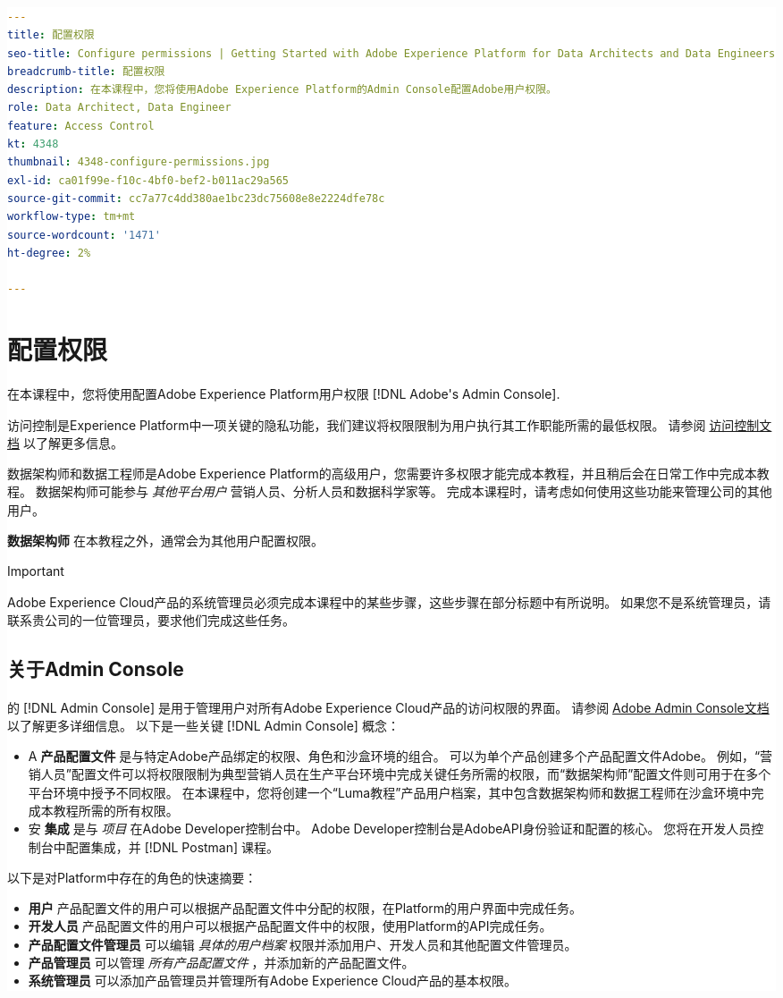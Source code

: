 ```yaml
---
title: 配置权限
seo-title: Configure permissions | Getting Started with Adobe Experience Platform for Data Architects and Data Engineers
breadcrumb-title: 配置权限
description: 在本课程中，您将使用Adobe Experience Platform的Admin Console配置Adobe用户权限。
role: Data Architect, Data Engineer
feature: Access Control
kt: 4348
thumbnail: 4348-configure-permissions.jpg
exl-id: ca01f99e-f10c-4bf0-bef2-b011ac29a565
source-git-commit: cc7a77c4dd380ae1bc23dc75608e8e2224dfe78c
workflow-type: tm+mt
source-wordcount: '1471'
ht-degree: 2%

---
```


# 配置权限



在本课程中，您将使用配置Adobe Experience Platform用户权限 [!DNL Adobe's Admin Console].

访问控制是Experience Platform中一项关键的隐私功能，我们建议将权限限制为用户执行其工作职能所需的最低权限。 请参阅 [访问控制文档](https://experienceleague.adobe.com/docs/experience-platform/access-control/home.html?lang=zh-Hans) 以了解更多信息。

数据架构师和数据工程师是Adobe Experience Platform的高级用户，您需要许多权限才能完成本教程，并且稍后会在日常工作中完成本教程。 数据架构师可能参与 *其他平台用户* 营销人员、分析人员和数据科学家等。 完成本课程时，请考虑如何使用这些功能来管理公司的其他用户。

**数据架构师** 在本教程之外，通常会为其他用户配置权限。

>[!IMPORTANT]
>
>Adobe Experience Cloud产品的系统管理员必须完成本课程中的某些步骤，这些步骤在部分标题中有所说明。 如果您不是系统管理员，请联系贵公司的一位管理员，要求他们完成这些任务。

## 关于Admin Console

的 [!DNL Admin Console] 是用于管理用户对所有Adobe Experience Cloud产品的访问权限的界面。 请参阅 [Adobe Admin Console文档](https://helpx.adobe.com/cn/enterprise/using/admin-console.html) 以了解更多详细信息。 以下是一些关键 [!DNL Admin Console] 概念：

* A **产品配置文件** 是与特定Adobe产品绑定的权限、角色和沙盒环境的组合。 可以为单个产品创建多个产品配置文件Adobe。 例如，“营销人员”配置文件可以将权限限制为典型营销人员在生产平台环境中完成关键任务所需的权限，而“数据架构师”配置文件则可用于在多个平台环境中授予不同权限。 在本课程中，您将创建一个“Luma教程”产品用户档案，其中包含数据架构师和数据工程师在沙盒环境中完成本教程所需的所有权限。
* 安 **集成** 是与 *项目* 在Adobe Developer控制台中。 Adobe Developer控制台是AdobeAPI身份验证和配置的核心。 您将在开发人员控制台中配置集成，并 [!DNL Postman] 课程。

以下是对Platform中存在的角色的快速摘要：

* **用户** 产品配置文件的用户可以根据产品配置文件中分配的权限，在Platform的用户界面中完成任务。
* **开发人员** 产品配置文件的用户可以根据产品配置文件中的权限，使用Platform的API完成任务。
* **产品配置文件管理员** 可以编辑 *具体的用户档案* 权限并添加用户、开发人员和其他配置文件管理员。
* **产品管理员** 可以管理 *所有产品配置文件* ，并添加新的产品配置文件。
* **系统管理员** 可以添加产品管理员并管理所有Adobe Experience Cloud产品的基本权限。
